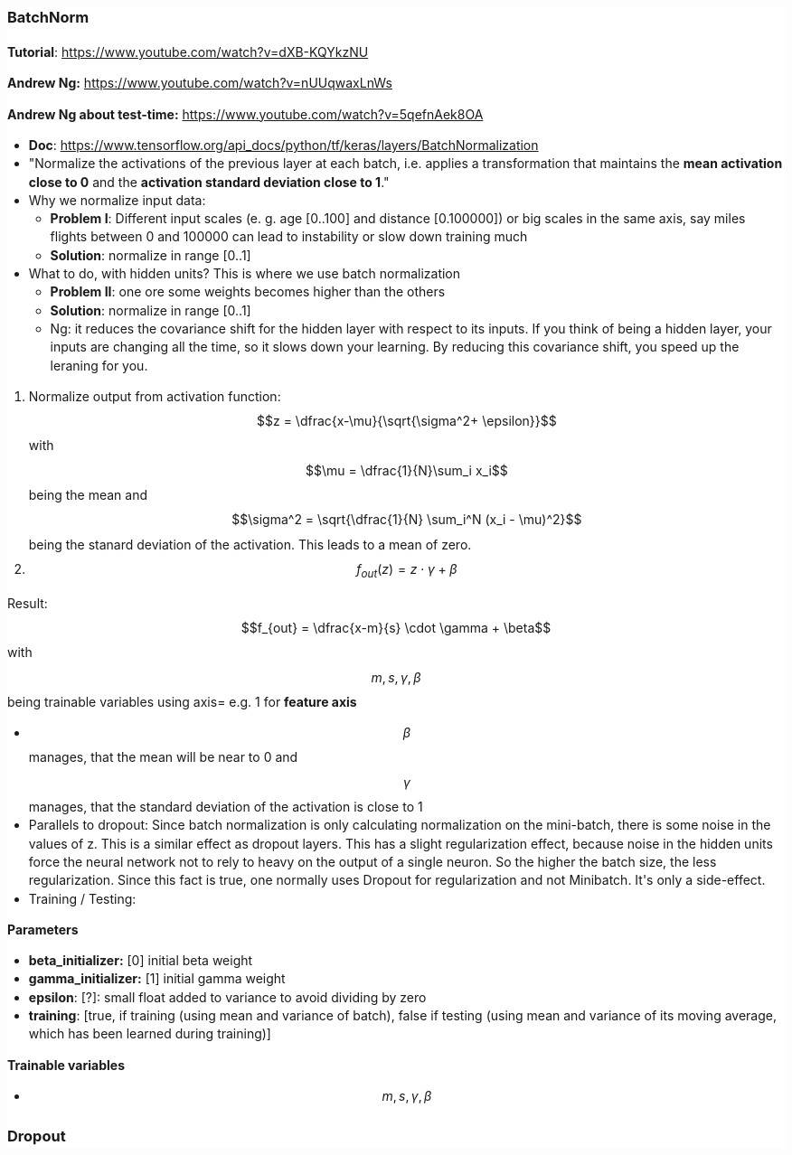 ### BatchNorm

**Tutorial**: https://www.youtube.com/watch?v=dXB-KQYkzNU

**Andrew Ng:** https://www.youtube.com/watch?v=nUUqwaxLnWs

**Andrew Ng about test-time:** https://www.youtube.com/watch?v=5qefnAek8OA

* **Doc**: https://www.tensorflow.org/api_docs/python/tf/keras/layers/BatchNormalization
* "Normalize the activations of the previous layer at each batch, i.e. applies a transformation that maintains the **mean activation close to 0** and the **activation standard deviation close to 1**."
* Why we normalize input data:
  * **Problem I**: Different input scales (e. g. age [0..100] and distance [0.100000]) or big scales in the same axis, say miles flights between 0 and 100000 can lead to instability or slow down training much
  * **Solution**: normalize in range [0..1]
* What to do, with hidden units? This is where we use batch normalization
  * **Problem II**: one ore some weights becomes higher than the others
  * **Solution**: normalize in range [0..1]
  * Ng: it reduces the covariance shift for the hidden layer with respect to its inputs. If you think of being a hidden layer, your inputs are changing all the time, so it slows down your learning. By reducing this covariance shift, you speed up the leraning for you. 

1. Normalize output from activation function: $$z = \dfrac{x-\mu}{\sqrt{\sigma^2+ \epsilon}}$$ with $$\mu = \dfrac{1}{N}\sum_i x_i$$ being the mean and $$\sigma^2 = \sqrt{\dfrac{1}{N} \sum_i^N (x_i - \mu)^2}$$ being the stanard deviation of the activation. This leads to a mean of zero.
2. $$f_{out}(z) = z \cdot \gamma + \beta$$

Result: $$f_{out} = \dfrac{x-m}{s} \cdot \gamma + \beta$$ with $$m, s, \gamma, \beta$$ being trainable variables using axis= e.g. 1 for **feature axis**

* $$\beta$$ manages, that the mean will be near to 0 and $$\gamma$$ manages, that the standard deviation of the activation is close to 1
* Parallels to dropout: Since batch normalization is only calculating normalization on the mini-batch, there is some noise in the values of z. This is a similar effect as dropout layers. This has a slight regularization effect, because noise in the hidden units force the neural network not to rely to heavy on the output of a single neuron. So the higher the batch size, the less regularization. Since this fact is true, one normally uses Dropout for regularization and not Minibatch. It's only a side-effect.
* Training / Testing: 

**Parameters**

* **beta_initializer:** [0] initial beta weight
* **gamma_initializer:** [1] initial gamma weight
* **epsilon**: [?]: small float added to variance to avoid dividing by zero
* **training**: [true, if training (using mean and variance of batch), false if testing (using mean and variance of its moving average, which has been learned during training)]

**Trainable variables**

* $$m, s, \gamma, \beta$$

### Dropout
